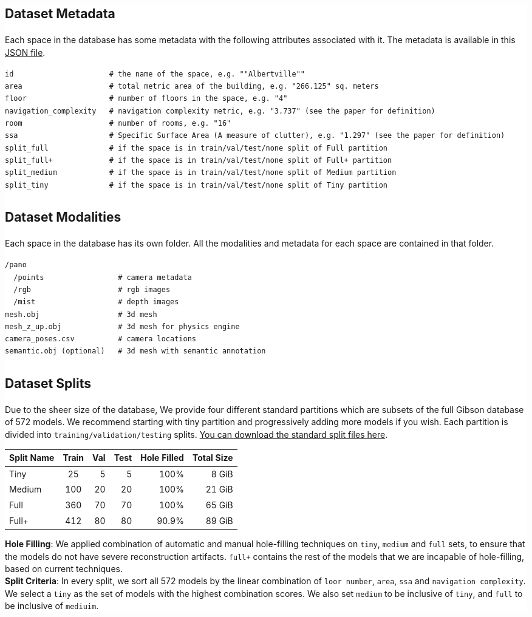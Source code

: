 ## Dataset Metadata
Each space in the database has some metadata with the following attributes associated with it. The metadata is available in this [JSON file](https://raw.githubusercontent.com/StanfordVL/GibsonEnv/master/gibson/data/data.json). 
```
id                      # the name of the space, e.g. ""Albertville""
area                    # total metric area of the building, e.g. "266.125" sq. meters
floor                   # number of floors in the space, e.g. "4"
navigation_complexity   # navigation complexity metric, e.g. "3.737" (see the paper for definition)
room                    # number of rooms, e.g. "16"
ssa                     # Specific Surface Area (A measure of clutter), e.g. "1.297" (see the paper for definition)
split_full              # if the space is in train/val/test/none split of Full partition 
split_full+             # if the space is in train/val/test/none split of Full+ partition 
split_medium            # if the space is in train/val/test/none split of Medium partition 
split_tiny              # if the space is in train/val/test/none split of Tiny partition 
```

## Dataset Modalities
Each space in the database has its own folder. All the modalities and metadata for each space are contained in that folder. 
```
/pano
  /points                 # camera metadata
  /rgb                    # rgb images
  /mist                   # depth images
mesh.obj                  # 3d mesh
mesh_z_up.obj             # 3d mesh for physics engine
camera_poses.csv          # camera locations
semantic.obj (optional)   # 3d mesh with semantic annotation
```

## Dataset Splits
Due to the sheer size of the database, We provide four different standard partitions which are subsets of the full Gibson database of 572 models. We recommend starting with tiny partition and progressively adding more models if you wish. Each partition is divided into `training/validation/testing` splits. [You can download the standard split files here](https://storage.googleapis.com/gibson_scenes/splits.tar.gz).

| Split Name   |      Train     |  Val  |  Test | Hole Filled | Total Size |
|----------|:-------------:|-------------:|------:| ------:| -------------:|
| Tiny |  25 | 5 | 5 | 100% |  8 GiB |
| Medium |  100 |  20 | 20 | 100% |  21 GiB |
| Full | 360 | 70 | 70 | 100% | 65 GiB |
| Full+ | 412 |  80 | 80 | 90.9% | 89 GiB |

**Hole Filling**: We applied combination of automatic and manual hole-filling techniques on `tiny`, `medium` and `full` sets, to ensure that the models do not have severe reconstruction artifacts. `full+` contains the rest of the models that we are incapable of hole-filling, based on current techniques.  
**Split Criteria**: In every split, we sort all 572 models by the linear combination of `loor number`, `area`, `ssa` and `navigation complexity`. We select a `tiny` as the set of models with the highest combination scores. We also set `medium` to be inclusive of `tiny`, and `full` to be inclusive of `mediuim`.
